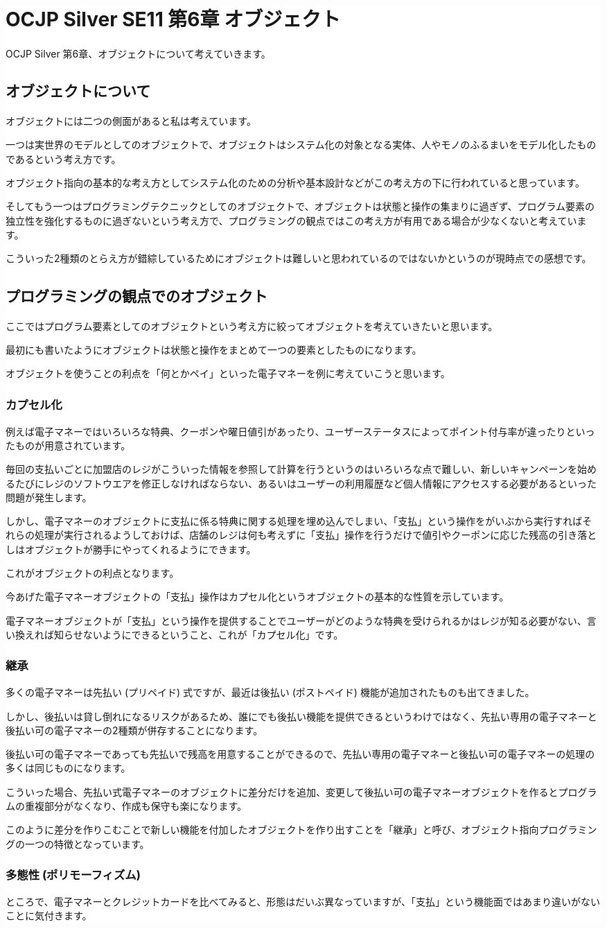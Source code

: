 # OCJP Silver SE11 第6章 オブジェクト

OCJP Silver 第6章、オブジェクトについて考えていきます。

## オブジェクトについて

オブジェクトには二つの側面があると私は考えています。

一つは実世界のモデルとしてのオブジェクトで、オブジェクトはシステム化の対象となる実体、人やモノのふるまいをモデル化したものであるという考え方です。

オブジェクト指向の基本的な考え方としてシステム化のための分析や基本設計などがこの考え方の下に行われていると思っています。

そしてもう一つはプログラミングテクニックとしてのオブジェクトで、オブジェクトは状態と操作の集まりに過ぎず、プログラム要素の独立性を強化するものに過ぎないという考え方で、プログラミングの観点ではこの考え方が有用である場合が少なくないと考えています。

こういった2種類のとらえ方が錯綜しているためにオブジェクトは難しいと思われているのではないかというのが現時点での感想です。

## プログラミングの観点でのオブジェクト

ここではプログラム要素としてのオブジェクトという考え方に絞ってオブジェクトを考えていきたいと思います。

最初にも書いたようにオブジェクトは状態と操作をまとめて一つの要素としたものになります。

オブジェクトを使うことの利点を「何とかペイ」といった電子マネーを例に考えていこうと思います。

### カプセル化

例えば電子マネーではいろいろな特典、クーポンや曜日値引があったり、ユーザーステータスによってポイント付与率が違ったりといったものが用意されています。

毎回の支払いごとに加盟店のレジがこういった情報を参照して計算を行うというのはいろいろな点で難しい、新しいキャンペーンを始めるたびにレジのソフトウエアを修正しなければならない、あるいはユーザーの利用履歴など個人情報にアクセスする必要があるといった問題が発生します。

しかし、電子マネーのオブジェクトに支払に係る特典に関する処理を埋め込んでしまい、「支払」という操作をがいぶから実行すればそれらの処理が実行されるようしておけば、店舗のレジは何も考えずに「支払」操作を行うだけで値引やクーポンに応じた残高の引き落としはオブジェクトが勝手にやってくれるようにできます。

これがオブジェクトの利点となります。

今あげた電子マネーオブジェクトの「支払」操作はカプセル化というオブジェクトの基本的な性質を示しています。

電子マネーオブジェクトが「支払」という操作を提供することでユーザーがどのような特典を受けられるかはレジが知る必要がない、言い換えれば知らせないようにできるということ、これが「カプセル化」です。

### 継承

多くの電子マネーは先払い (プリペイド) 式ですが、最近は後払い (ポストペイド) 機能が追加されたものも出てきました。

しかし、後払いは貸し倒れになるリスクがあるため、誰にでも後払い機能を提供できるというわけではなく、先払い専用の電子マネーと後払い可の電子マネーの2種類が併存することになります。

後払い可の電子マネーであっても先払いで残高を用意することができるので、先払い専用の電子マネーと後払い可の電子マネーの処理の多くは同じものになります。

こういった場合、先払い式電子マネーのオブジェクトに差分だけを追加、変更して後払い可の電子マネーオブジェクトを作るとプログラムの重複部分がなくなり、作成も保守も楽になります。

このように差分を作りこむことで新しい機能を付加したオブジェクトを作り出すことを「継承」と呼び、オブジェクト指向プログラミングの一つの特徴となっています。

### 多態性 (ポリモーフィズム)

ところで、電子マネーとクレジットカードを比べてみると、形態はだいぶ異なっていますが、「支払」という機能面ではあまり違いがないことに気付きます。
